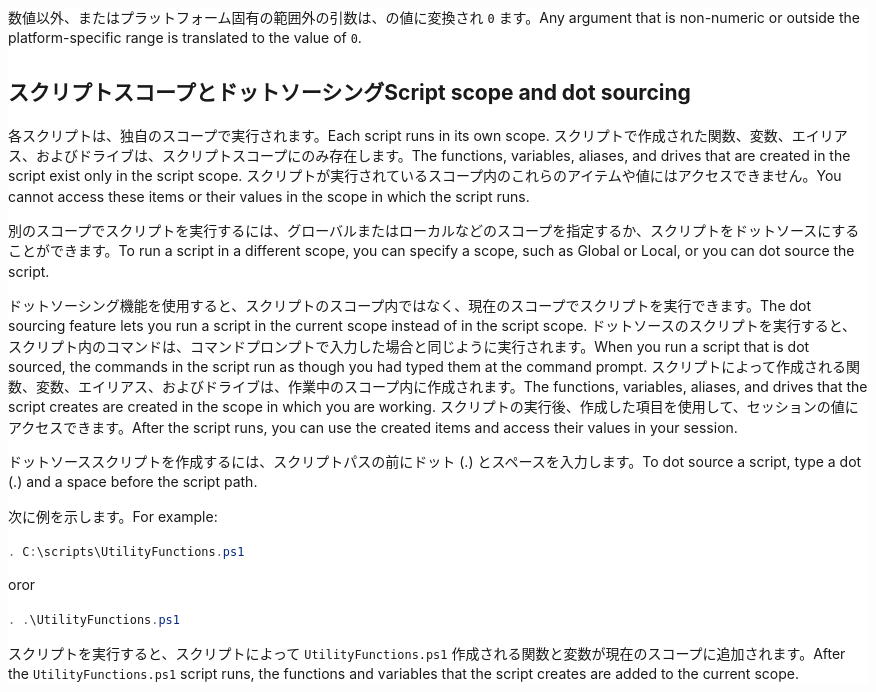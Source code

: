 <span data-ttu-id="04603-191">数値以外、またはプラットフォーム固有の範囲外の引数は、の値に変換され `0` ます。</span><span class="sxs-lookup"><span data-stu-id="04603-191">Any argument that is non-numeric or outside the platform-specific range is translated to the value of `0`.</span></span>

## <a name="script-scope-and-dot-sourcing"></a><span data-ttu-id="04603-192">スクリプトスコープとドットソーシング</span><span class="sxs-lookup"><span data-stu-id="04603-192">Script scope and dot sourcing</span></span>

<span data-ttu-id="04603-193">各スクリプトは、独自のスコープで実行されます。</span><span class="sxs-lookup"><span data-stu-id="04603-193">Each script runs in its own scope.</span></span> <span data-ttu-id="04603-194">スクリプトで作成された関数、変数、エイリアス、およびドライブは、スクリプトスコープにのみ存在します。</span><span class="sxs-lookup"><span data-stu-id="04603-194">The functions, variables, aliases, and drives that are created in the script exist only in the script scope.</span></span> <span data-ttu-id="04603-195">スクリプトが実行されているスコープ内のこれらのアイテムや値にはアクセスできません。</span><span class="sxs-lookup"><span data-stu-id="04603-195">You cannot access these items or their values in the scope in which the script runs.</span></span>

<span data-ttu-id="04603-196">別のスコープでスクリプトを実行するには、グローバルまたはローカルなどのスコープを指定するか、スクリプトをドットソースにすることができます。</span><span class="sxs-lookup"><span data-stu-id="04603-196">To run a script in a different scope, you can specify a scope, such as Global or Local, or you can dot source the script.</span></span>

<span data-ttu-id="04603-197">ドットソーシング機能を使用すると、スクリプトのスコープ内ではなく、現在のスコープでスクリプトを実行できます。</span><span class="sxs-lookup"><span data-stu-id="04603-197">The dot sourcing feature lets you run a script in the current scope instead of in the script scope.</span></span> <span data-ttu-id="04603-198">ドットソースのスクリプトを実行すると、スクリプト内のコマンドは、コマンドプロンプトで入力した場合と同じように実行されます。</span><span class="sxs-lookup"><span data-stu-id="04603-198">When you run a script that is dot sourced, the commands in the script run as though you had typed them at the command prompt.</span></span> <span data-ttu-id="04603-199">スクリプトによって作成される関数、変数、エイリアス、およびドライブは、作業中のスコープ内に作成されます。</span><span class="sxs-lookup"><span data-stu-id="04603-199">The functions, variables, aliases, and drives that the script creates are created in the scope in which you are working.</span></span> <span data-ttu-id="04603-200">スクリプトの実行後、作成した項目を使用して、セッションの値にアクセスできます。</span><span class="sxs-lookup"><span data-stu-id="04603-200">After the script runs, you can use the created items and access their values in your session.</span></span>

<span data-ttu-id="04603-201">ドットソーススクリプトを作成するには、スクリプトパスの前にドット (.) とスペースを入力します。</span><span class="sxs-lookup"><span data-stu-id="04603-201">To dot source a script, type a dot (.) and a space before the script path.</span></span>

<span data-ttu-id="04603-202">次に例を示します。</span><span class="sxs-lookup"><span data-stu-id="04603-202">For example:</span></span>

```powershell
. C:\scripts\UtilityFunctions.ps1
```

<span data-ttu-id="04603-203">or</span><span class="sxs-lookup"><span data-stu-id="04603-203">or</span></span>

```powershell
. .\UtilityFunctions.ps1
```

<span data-ttu-id="04603-204">スクリプトを実行すると、スクリプトによって `UtilityFunctions.ps1` 作成される関数と変数が現在のスコープに追加されます。</span><span class="sxs-lookup"><span data-stu-id="04603-204">After the `UtilityFunctions.ps1` script runs, the functions and variables that the script creates are added to the current scope.</span></span>
